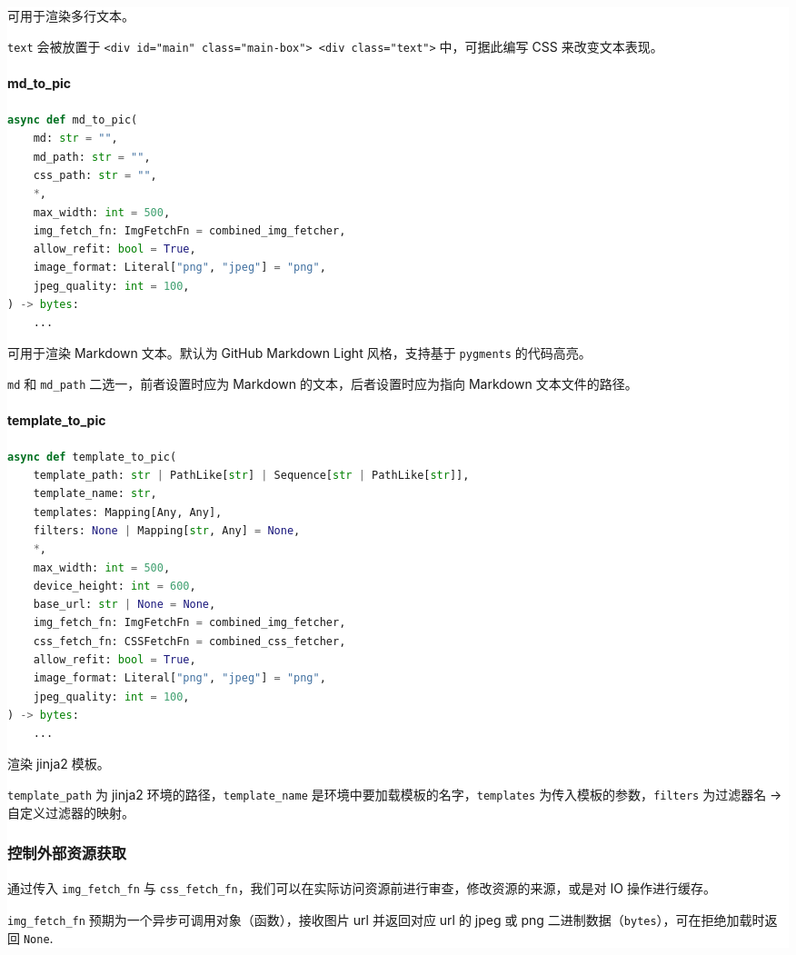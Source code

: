 可用于渲染多行文本。

`text` 会被放置于 `<div id="main" class="main-box"> <div class="text">` 中，可据此编写 CSS 来改变文本表现。

#### md_to_pic

```python
async def md_to_pic(
    md: str = "",
    md_path: str = "",
    css_path: str = "",
    *,
    max_width: int = 500,
    img_fetch_fn: ImgFetchFn = combined_img_fetcher,
    allow_refit: bool = True,
    image_format: Literal["png", "jpeg"] = "png",
    jpeg_quality: int = 100,
) -> bytes:
    ...
```

可用于渲染 Markdown 文本。默认为 GitHub Markdown Light 风格，支持基于 `pygments` 的代码高亮。

`md` 和 `md_path` 二选一，前者设置时应为 Markdown 的文本，后者设置时应为指向 Markdown 文本文件的路径。

#### template_to_pic

```python
async def template_to_pic(
    template_path: str | PathLike[str] | Sequence[str | PathLike[str]],
    template_name: str,
    templates: Mapping[Any, Any],
    filters: None | Mapping[str, Any] = None,
    *,
    max_width: int = 500,
    device_height: int = 600,
    base_url: str | None = None,
    img_fetch_fn: ImgFetchFn = combined_img_fetcher,
    css_fetch_fn: CSSFetchFn = combined_css_fetcher,
    allow_refit: bool = True,
    image_format: Literal["png", "jpeg"] = "png",
    jpeg_quality: int = 100,
) -> bytes:
    ...
```

渲染 jinja2 模板。

`template_path` 为 jinja2 环境的路径，`template_name` 是环境中要加载模板的名字，`templates` 为传入模板的参数，`filters` 为过滤器名 -> 自定义过滤器的映射。

### 控制外部资源获取

通过传入 `img_fetch_fn` 与 `css_fetch_fn`，我们可以在实际访问资源前进行审查，修改资源的来源，或是对 IO 操作进行缓存。

`img_fetch_fn` 预期为一个异步可调用对象（函数），接收图片 url 并返回对应 url 的 jpeg 或 png 二进制数据（`bytes`），可在拒绝加载时返回 `None`.
